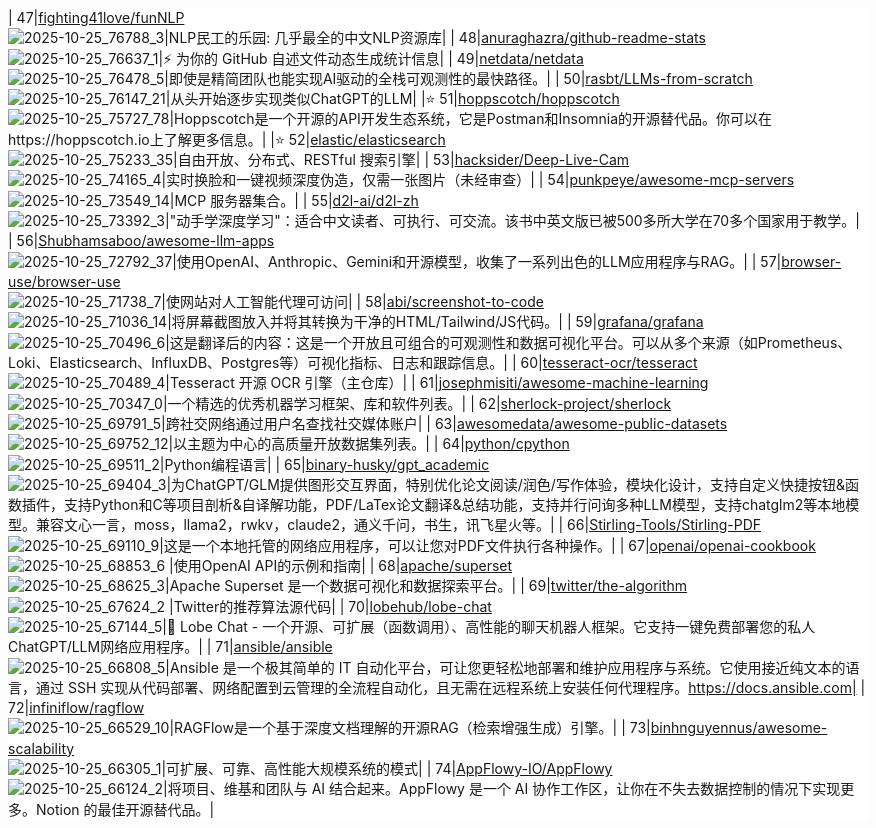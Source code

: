 | 47|[fighting41love/funNLP](https://github.com/fighting41love/funNLP) </br> ![2025-10-25_76788_3](https://img.shields.io/github/stars/fighting41love/funNLP.svg)|NLP民工的乐园: 几乎最全的中文NLP资源库|
| 48|[anuraghazra/github-readme-stats](https://github.com/anuraghazra/github-readme-stats) </br> ![2025-10-25_76637_1](https://img.shields.io/github/stars/anuraghazra/github-readme-stats.svg)|⚡ 为你的 GitHub 自述文件动态生成统计信息|
| 49|[netdata/netdata](https://github.com/netdata/netdata) </br> ![2025-10-25_76478_5](https://img.shields.io/github/stars/netdata/netdata.svg)|即使是精简团队也能实现AI驱动的全栈可观测性的最快路径。|
| 50|[rasbt/LLMs-from-scratch](https://github.com/rasbt/LLMs-from-scratch) </br> ![2025-10-25_76147_21](https://img.shields.io/github/stars/rasbt/LLMs-from-scratch.svg)|从头开始逐步实现类似ChatGPT的LLM|
|⭐ 51|[hoppscotch/hoppscotch](https://github.com/hoppscotch/hoppscotch) </br> ![2025-10-25_75727_78](https://img.shields.io/github/stars/hoppscotch/hoppscotch.svg)|Hoppscotch是一个开源的API开发生态系统，它是Postman和Insomnia的开源替代品。你可以在https://hoppscotch.io上了解更多信息。|
|⭐ 52|[elastic/elasticsearch](https://github.com/elastic/elasticsearch) </br> ![2025-10-25_75233_35](https://img.shields.io/github/stars/elastic/elasticsearch.svg)|自由开放、分布式、RESTful 搜索引擎|
| 53|[hacksider/Deep-Live-Cam](https://github.com/hacksider/Deep-Live-Cam) </br> ![2025-10-25_74165_4](https://img.shields.io/github/stars/hacksider/Deep-Live-Cam.svg)|实时换脸和一键视频深度伪造，仅需一张图片（未经审查）|
| 54|[punkpeye/awesome-mcp-servers](https://github.com/punkpeye/awesome-mcp-servers) </br> ![2025-10-25_73549_14](https://img.shields.io/github/stars/punkpeye/awesome-mcp-servers.svg)|MCP 服务器集合。|
| 55|[d2l-ai/d2l-zh](https://github.com/d2l-ai/d2l-zh) </br> ![2025-10-25_73392_3](https://img.shields.io/github/stars/d2l-ai/d2l-zh.svg)|"动手学深度学习"：适合中文读者、可执行、可交流。该书中英文版已被500多所大学在70多个国家用于教学。|
| 56|[Shubhamsaboo/awesome-llm-apps](https://github.com/Shubhamsaboo/awesome-llm-apps) </br> ![2025-10-25_72792_37](https://img.shields.io/github/stars/Shubhamsaboo/awesome-llm-apps.svg)|使用OpenAI、Anthropic、Gemini和开源模型，收集了一系列出色的LLM应用程序与RAG。|
| 57|[browser-use/browser-use](https://github.com/browser-use/browser-use) </br> ![2025-10-25_71738_7](https://img.shields.io/github/stars/browser-use/browser-use.svg)|使网站对人工智能代理可访问|
| 58|[abi/screenshot-to-code](https://github.com/abi/screenshot-to-code) </br> ![2025-10-25_71036_14](https://img.shields.io/github/stars/abi/screenshot-to-code.svg)|将屏幕截图放入并将其转换为干净的HTML/Tailwind/JS代码。|
| 59|[grafana/grafana](https://github.com/grafana/grafana) </br> ![2025-10-25_70496_6](https://img.shields.io/github/stars/grafana/grafana.svg)|这是翻译后的内容：这是一个开放且可组合的可观测性和数据可视化平台。可以从多个来源（如Prometheus、Loki、Elasticsearch、InfluxDB、Postgres等）可视化指标、日志和跟踪信息。|
| 60|[tesseract-ocr/tesseract](https://github.com/tesseract-ocr/tesseract) </br> ![2025-10-25_70489_4](https://img.shields.io/github/stars/tesseract-ocr/tesseract.svg)|Tesseract 开源 OCR 引擎（主仓库）|
| 61|[josephmisiti/awesome-machine-learning](https://github.com/josephmisiti/awesome-machine-learning) </br> ![2025-10-25_70347_0](https://img.shields.io/github/stars/josephmisiti/awesome-machine-learning.svg)|一个精选的优秀机器学习框架、库和软件列表。|
| 62|[sherlock-project/sherlock](https://github.com/sherlock-project/sherlock) </br> ![2025-10-25_69791_5](https://img.shields.io/github/stars/sherlock-project/sherlock.svg)|跨社交网络通过用户名查找社交媒体账户|
| 63|[awesomedata/awesome-public-datasets](https://github.com/awesomedata/awesome-public-datasets) </br> ![2025-10-25_69752_12](https://img.shields.io/github/stars/awesomedata/awesome-public-datasets.svg)|以主题为中心的高质量开放数据集列表。|
| 64|[python/cpython](https://github.com/python/cpython) </br> ![2025-10-25_69511_2](https://img.shields.io/github/stars/python/cpython.svg)|Python编程语言|
| 65|[binary-husky/gpt_academic](https://github.com/binary-husky/gpt_academic) </br> ![2025-10-25_69404_3](https://img.shields.io/github/stars/binary-husky/gpt_academic.svg)|为ChatGPT/GLM提供图形交互界面，特别优化论文阅读/润色/写作体验，模块化设计，支持自定义快捷按钮&函数插件，支持Python和C等项目剖析&自译解功能，PDF/LaTex论文翻译&总结功能，支持并行问询多种LLM模型，支持chatglm2等本地模型。兼容文心一言，moss，llama2，rwkv，claude2，通义千问，书生，讯飞星火等。|
| 66|[Stirling-Tools/Stirling-PDF](https://github.com/Stirling-Tools/Stirling-PDF) </br> ![2025-10-25_69110_9](https://img.shields.io/github/stars/Stirling-Tools/Stirling-PDF.svg)|这是一个本地托管的网络应用程序，可以让您对PDF文件执行各种操作。|
| 67|[openai/openai-cookbook](https://github.com/openai/openai-cookbook) </br> ![2025-10-25_68853_6](https://img.shields.io/github/stars/openai/openai-cookbook.svg)  |使用OpenAI API的示例和指南|
| 68|[apache/superset](https://github.com/apache/superset) </br> ![2025-10-25_68625_3](https://img.shields.io/github/stars/apache/superset.svg)|Apache Superset 是一个数据可视化和数据探索平台。|
| 69|[twitter/the-algorithm](https://github.com/twitter/the-algorithm) </br> ![2025-10-25_67624_2](https://img.shields.io/github/stars/twitter/the-algorithm.svg)  |Twitter的推荐算法源代码|
| 70|[lobehub/lobe-chat](https://github.com/lobehub/lobe-chat) </br> ![2025-10-25_67144_5](https://img.shields.io/github/stars/lobehub/lobe-chat.svg)|🤖 Lobe Chat - 一个开源、可扩展（函数调用）、高性能的聊天机器人框架。它支持一键免费部署您的私人ChatGPT/LLM网络应用程序。|
| 71|[ansible/ansible](https://github.com/ansible/ansible) </br> ![2025-10-25_66808_5](https://img.shields.io/github/stars/ansible/ansible.svg)|Ansible 是一个极其简单的 IT 自动化平台，可让您更轻松地部署和维护应用程序与系统。它使用接近纯文本的语言，通过 SSH 实现从代码部署、网络配置到云管理的全流程自动化，且无需在远程系统上安装任何代理程序。https://docs.ansible.com|
| 72|[infiniflow/ragflow](https://github.com/infiniflow/ragflow) </br> ![2025-10-25_66529_10](https://img.shields.io/github/stars/infiniflow/ragflow.svg)|RAGFlow是一个基于深度文档理解的开源RAG（检索增强生成）引擎。|
| 73|[binhnguyennus/awesome-scalability](https://github.com/binhnguyennus/awesome-scalability) </br> ![2025-10-25_66305_1](https://img.shields.io/github/stars/binhnguyennus/awesome-scalability.svg)|可扩展、可靠、高性能大规模系统的模式|
| 74|[AppFlowy-IO/AppFlowy](https://github.com/AppFlowy-IO/AppFlowy) </br> ![2025-10-25_66124_2](https://img.shields.io/github/stars/AppFlowy-IO/AppFlowy.svg)|将项目、维基和团队与 AI 结合起来。AppFlowy 是一个 AI 协作工作区，让你在不失去数据控制的情况下实现更多。Notion 的最佳开源替代品。|